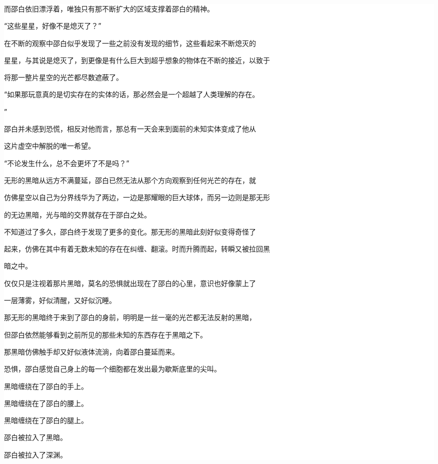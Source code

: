 而邵白依旧漂浮着，唯独只有那不断扩大的区域支撑着邵白的精神。



“这些星星，好像不是熄灭了？”



在不断的观察中邵白似乎发现了一些之前没有发现的细节，这些看起来不断熄灭的

星星，与其说是熄灭了，到更像是有什么巨大到超乎想象的物体在不断的接近，以致于

将那一整片星空的光芒都尽数遮蔽了。

“如果那玩意真的是切实存在的实体的话，那必然会是一个超越了人类理解的存在。

”

邵白并未感到恐慌，相反对他而言，那总有一天会来到面前的未知实体变成了他从

这片虚空中解脱的唯一希望。



“不论发生什么，总不会更坏了不是吗？”



无形的黑暗从远方不满蔓延，邵白已然无法从那个方向观察到任何光芒的存在，就

仿佛星空以自己为分界线华为了两边，一边是那耀眼的巨大球体，而另一边则是那无形

的无边黑暗，光与暗的交界就存在于邵白之处。

不知道过了多久，邵白终于发现了更多的变化。那无形的黑暗此刻好似变得奇怪了

起来，仿佛在其中有着无数未知的存在在纠缠、翻滚。时而升腾而起，转瞬又被拉回黑

暗之中。



仅仅只是注视着那片黑暗，莫名的恐惧就出现在了邵白的心里，意识也好像蒙上了

一层薄雾，好似清醒，又好似沉睡。

那无形的黑暗终于来到了邵白的身前，明明是一丝一毫的光芒都无法反射的黑暗，

但邵白依然能够看到之前所见的那些未知的东西存在于黑暗之下。



那黑暗仿佛触手却又好似液体流淌，向着邵白蔓延而来。

恐惧，邵白感觉自己身上的每一个细胞都在发出最为歇斯底里的尖叫。

黑暗缠绕在了邵白的手上。



黑暗缠绕在了邵白的腰上。

黑暗缠绕在了邵白的腿上。



邵白被拉入了黑暗。



邵白被拉入了深渊。
